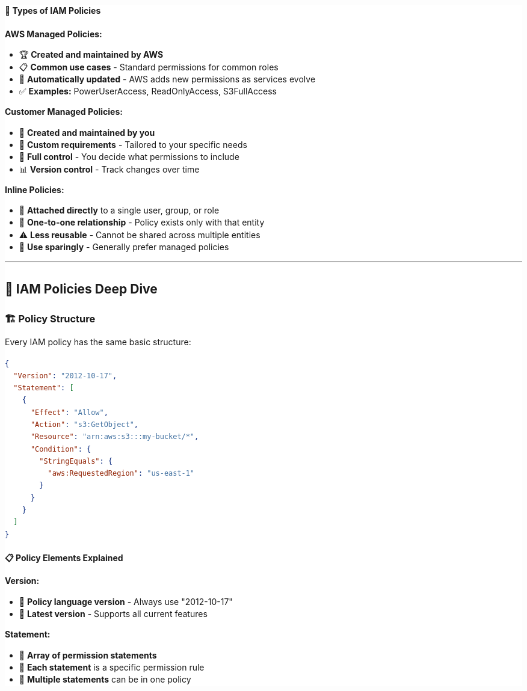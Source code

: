 #### 🎯 **Types of IAM Policies**

**AWS Managed Policies:**
- 🏆 **Created and maintained by AWS**
- 📋 **Common use cases** - Standard permissions for common roles
- 🔄 **Automatically updated** - AWS adds new permissions as services evolve
- ✅ **Examples:** PowerUserAccess, ReadOnlyAccess, S3FullAccess

**Customer Managed Policies:**
- 👤 **Created and maintained by you**
- 🎯 **Custom requirements** - Tailored to your specific needs
- 🔧 **Full control** - You decide what permissions to include
- 📊 **Version control** - Track changes over time

**Inline Policies:**
- 🔗 **Attached directly** to a single user, group, or role
- 🎯 **One-to-one relationship** - Policy exists only with that entity
- ⚠️ **Less reusable** - Cannot be shared across multiple entities
- 🔧 **Use sparingly** - Generally prefer managed policies

---

## 📜 IAM Policies Deep Dive

### 🏗️ **Policy Structure**

Every IAM policy has the same basic structure:

```json
{
  "Version": "2012-10-17",
  "Statement": [
    {
      "Effect": "Allow",
      "Action": "s3:GetObject",
      "Resource": "arn:aws:s3:::my-bucket/*",
      "Condition": {
        "StringEquals": {
          "aws:RequestedRegion": "us-east-1"
        }
      }
    }
  ]
}
```

#### 📋 **Policy Elements Explained**

**Version:**
- 📅 **Policy language version** - Always use "2012-10-17"
- 🔄 **Latest version** - Supports all current features

**Statement:**
- 📝 **Array of permission statements**
- 🎯 **Each statement** is a specific permission rule
- 🔄 **Multiple statements** can be in one policy
